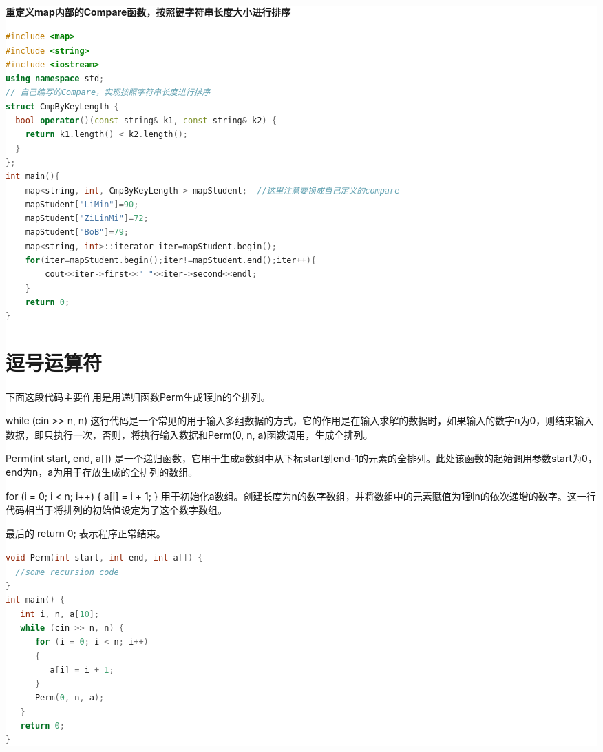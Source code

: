 **重定义map内部的Compare函数，按照键字符串长度大小进行排序**

```cpp
#include <map>
#include <string>
#include <iostream>
using namespace std;
// 自己编写的Compare，实现按照字符串长度进行排序
struct CmpByKeyLength {  
  bool operator()(const string& k1, const string& k2) {  
    return k1.length() < k2.length();  
  }  
};  
int main(){
    map<string, int, CmpByKeyLength > mapStudent;  //这里注意要换成自己定义的compare
    mapStudent["LiMin"]=90;
    mapStudent["ZiLinMi"]=72;
    mapStudent["BoB"]=79;
    map<string, int>::iterator iter=mapStudent.begin();
    for(iter=mapStudent.begin();iter!=mapStudent.end();iter++){
        cout<<iter->first<<" "<<iter->second<<endl;
    }
    return 0;
}
```



# 逗号运算符

下面这段代码主要作用是用递归函数Perm生成1到n的全排列。

while (cin >> n, n) 这行代码是一个常见的用于输入多组数据的方式，它的作用是在输入求解的数据时，如果输入的数字n为0，则结束输入数据，即只执行一次，否则，将执行输入数据和Perm(0, n, a)函数调用，生成全排列。

Perm(int start, end, a[]) 是一个递归函数，它用于生成a数组中从下标start到end-1的元素的全排列。此处该函数的起始调用参数start为0，end为n，a为用于存放生成的全排列的数组。

for (i = 0; i < n; i++) { a[i] = i + 1; } 用于初始化a数组。创建长度为n的数字数组，并将数组中的元素赋值为1到n的依次递增的数字。这一行代码相当于将排列的初始值设定为了这个数字数组。

最后的 return 0; 表示程序正常结束。

```cpp
void Perm(int start, int end, int a[]) {
  //some recursion code
}
int main() {
   int i, n, a[10];
   while (cin >> n, n) {
      for (i = 0; i < n; i++)
      {
         a[i] = i + 1;
      }
      Perm(0, n, a);
   }
   return 0;
}
```
